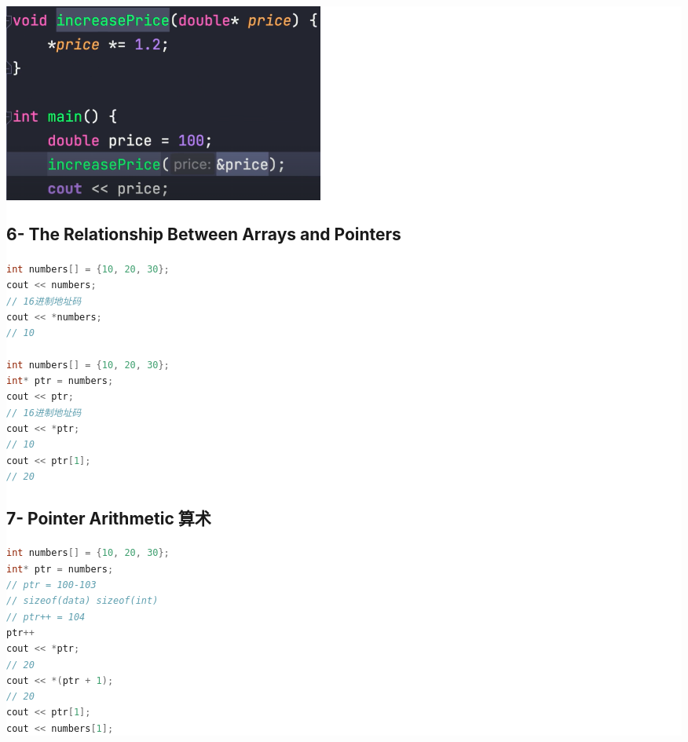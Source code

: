 <img decoding="async" src="Pointers-5- Passing Pointers to Functions.png" width="400px" style="display:block;">

## 6- The Relationship Between Arrays and Pointers

```C++
int numbers[] = {10, 20, 30};
cout << numbers;
// 16进制地址码
cout << *numbers;
// 10

int numbers[] = {10, 20, 30};
int* ptr = numbers;
cout << ptr;
// 16进制地址码
cout << *ptr;
// 10
cout << ptr[1];
// 20
```

## 7- Pointer Arithmetic 算术

```C++
int numbers[] = {10, 20, 30};
int* ptr = numbers;
// ptr = 100-103
// sizeof(data) sizeof(int)
// ptr++ = 104
ptr++
cout << *ptr;
// 20
cout << *(ptr + 1);
// 20
cout << ptr[1];
cout << numbers[1];
```

